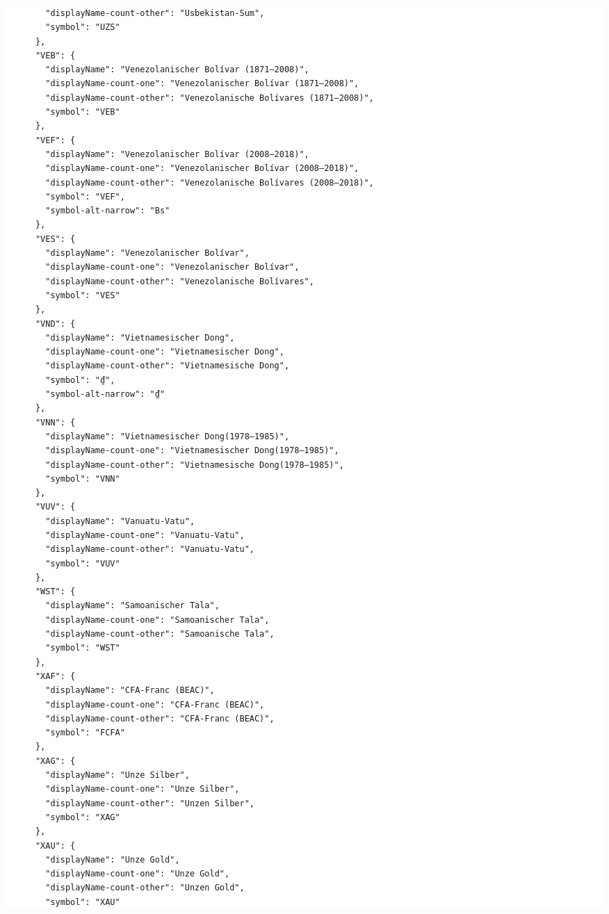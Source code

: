             "displayName-count-other": "Usbekistan-Sum",
            "symbol": "UZS"
          },
          "VEB": {
            "displayName": "Venezolanischer Bolívar (1871–2008)",
            "displayName-count-one": "Venezolanischer Bolívar (1871–2008)",
            "displayName-count-other": "Venezolanische Bolívares (1871–2008)",
            "symbol": "VEB"
          },
          "VEF": {
            "displayName": "Venezolanischer Bolívar (2008–2018)",
            "displayName-count-one": "Venezolanischer Bolívar (2008–2018)",
            "displayName-count-other": "Venezolanische Bolívares (2008–2018)",
            "symbol": "VEF",
            "symbol-alt-narrow": "Bs"
          },
          "VES": {
            "displayName": "Venezolanischer Bolívar",
            "displayName-count-one": "Venezolanischer Bolívar",
            "displayName-count-other": "Venezolanische Bolívares",
            "symbol": "VES"
          },
          "VND": {
            "displayName": "Vietnamesischer Dong",
            "displayName-count-one": "Vietnamesischer Dong",
            "displayName-count-other": "Vietnamesische Dong",
            "symbol": "₫",
            "symbol-alt-narrow": "₫"
          },
          "VNN": {
            "displayName": "Vietnamesischer Dong(1978–1985)",
            "displayName-count-one": "Vietnamesischer Dong(1978–1985)",
            "displayName-count-other": "Vietnamesische Dong(1978–1985)",
            "symbol": "VNN"
          },
          "VUV": {
            "displayName": "Vanuatu-Vatu",
            "displayName-count-one": "Vanuatu-Vatu",
            "displayName-count-other": "Vanuatu-Vatu",
            "symbol": "VUV"
          },
          "WST": {
            "displayName": "Samoanischer Tala",
            "displayName-count-one": "Samoanischer Tala",
            "displayName-count-other": "Samoanische Tala",
            "symbol": "WST"
          },
          "XAF": {
            "displayName": "CFA-Franc (BEAC)",
            "displayName-count-one": "CFA-Franc (BEAC)",
            "displayName-count-other": "CFA-Franc (BEAC)",
            "symbol": "FCFA"
          },
          "XAG": {
            "displayName": "Unze Silber",
            "displayName-count-one": "Unze Silber",
            "displayName-count-other": "Unzen Silber",
            "symbol": "XAG"
          },
          "XAU": {
            "displayName": "Unze Gold",
            "displayName-count-one": "Unze Gold",
            "displayName-count-other": "Unzen Gold",
            "symbol": "XAU"